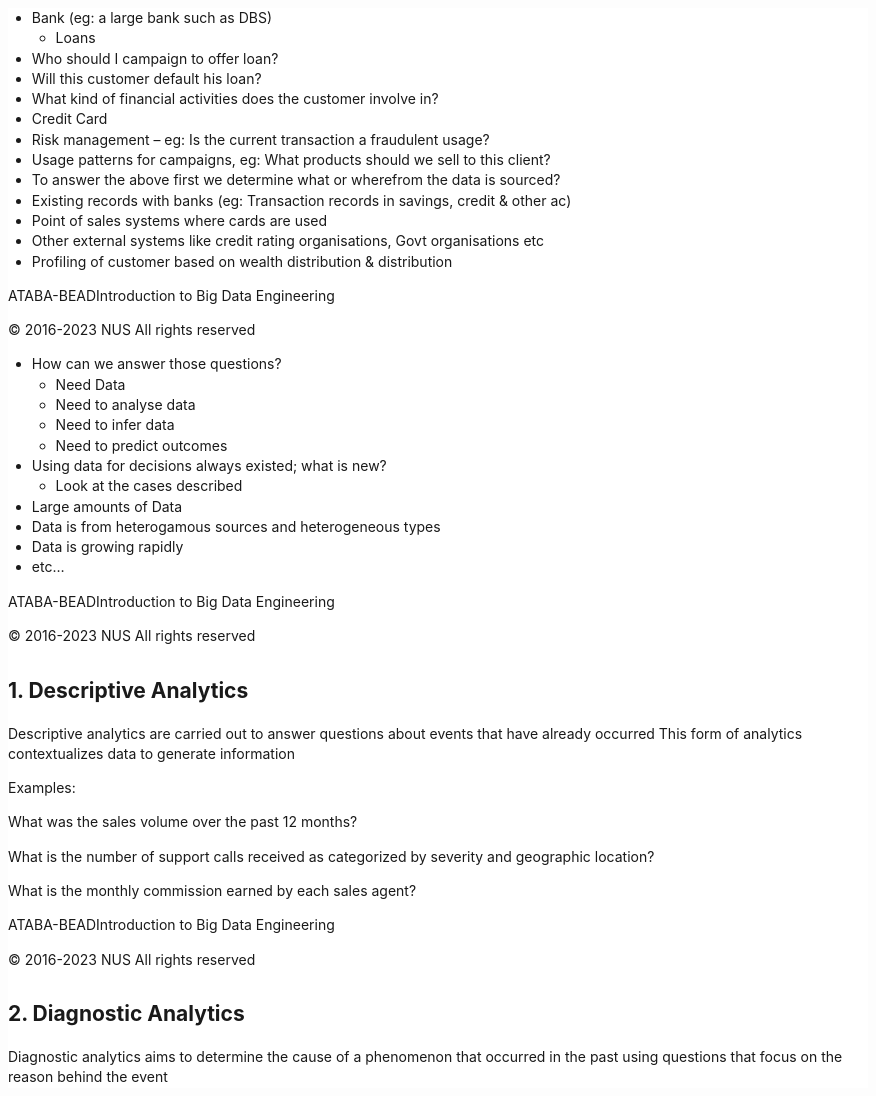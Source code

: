 - Bank (eg: a large bank such as DBS)
  - Loans
- Who should I campaign to offer loan?
- Will this customer default his loan?
- What kind of financial activities does the customer involve in?
- Credit Card
- Risk management – eg: Is the current transaction a fraudulent usage?
- Usage patterns for campaigns, eg: What products should we sell to this client?
- To answer the above first we determine what or wherefrom the data is sourced?
- Existing records with banks (eg: Transaction records in savings, credit & other ac)
- Point of sales systems where cards are used
- Other external systems like credit rating organisations, Govt organisations etc
- Profiling of customer based on wealth distribution & distribution

ATABA-BEADIntroduction to Big Data Engineering

© 2016-2023 NUS All rights reserved

- How can we answer those questions?
  - Need Data
  - Need to analyse data
  - Need to infer data
  - Need to predict outcomes
- Using data for decisions always existed; what is new?
  - Look at the cases described
- Large amounts of Data
- Data is from heterogamous sources and heterogeneous types
- Data is growing rapidly
- etc…

ATABA-BEADIntroduction to Big Data Engineering

© 2016-2023 NUS All rights reserved

## 1. Descriptive Analytics

Descriptive analytics are carried out to answer questions about events that have already occurred This form of analytics contextualizes data to generate information

Examples:

What was the sales volume over the past 12 months?

What is the number of support calls received as categorized by severity and geographic location?

What is the monthly commission earned by each sales agent?

ATABA-BEADIntroduction to Big Data Engineering

© 2016-2023 NUS All rights reserved

## 2. Diagnostic Analytics

Diagnostic analytics aims to determine the cause of a phenomenon that occurred in the past using questions that focus on the reason behind the event
